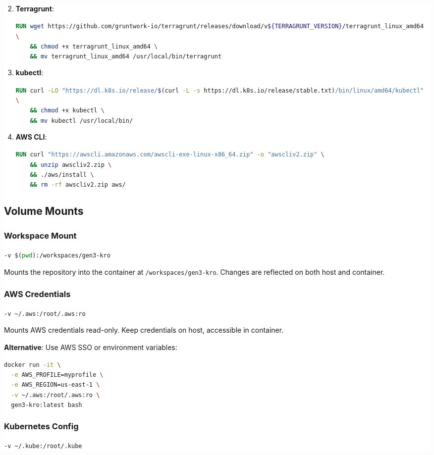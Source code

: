 2. **Terragrunt**:
   ```dockerfile
   RUN wget https://github.com/gruntwork-io/terragrunt/releases/download/v${TERRAGRUNT_VERSION}/terragrunt_linux_amd64 \
       && chmod +x terragrunt_linux_amd64 \
       && mv terragrunt_linux_amd64 /usr/local/bin/terragrunt
   ```

3. **kubectl**:
   ```dockerfile
   RUN curl -LO "https://dl.k8s.io/release/$(curl -L -s https://dl.k8s.io/release/stable.txt)/bin/linux/amd64/kubectl" \
       && chmod +x kubectl \
       && mv kubectl /usr/local/bin/
   ```

4. **AWS CLI**:
   ```dockerfile
   RUN curl "https://awscli.amazonaws.com/awscli-exe-linux-x86_64.zip" -o "awscliv2.zip" \
       && unzip awscliv2.zip \
       && ./aws/install \
       && rm -rf awscliv2.zip aws/
   ```

## Volume Mounts

### Workspace Mount

```bash
-v $(pwd):/workspaces/gen3-kro
```

Mounts the repository into the container at `/workspaces/gen3-kro`. Changes are reflected on both host and container.

### AWS Credentials

```bash
-v ~/.aws:/root/.aws:ro
```

Mounts AWS credentials read-only. Keep credentials on host, accessible in container.

**Alternative**: Use AWS SSO or environment variables:

```bash
docker run -it \
  -e AWS_PROFILE=myprofile \
  -e AWS_REGION=us-east-1 \
  -v ~/.aws:/root/.aws:ro \
  gen3-kro:latest bash
```

### Kubernetes Config

```bash
-v ~/.kube:/root/.kube
```
